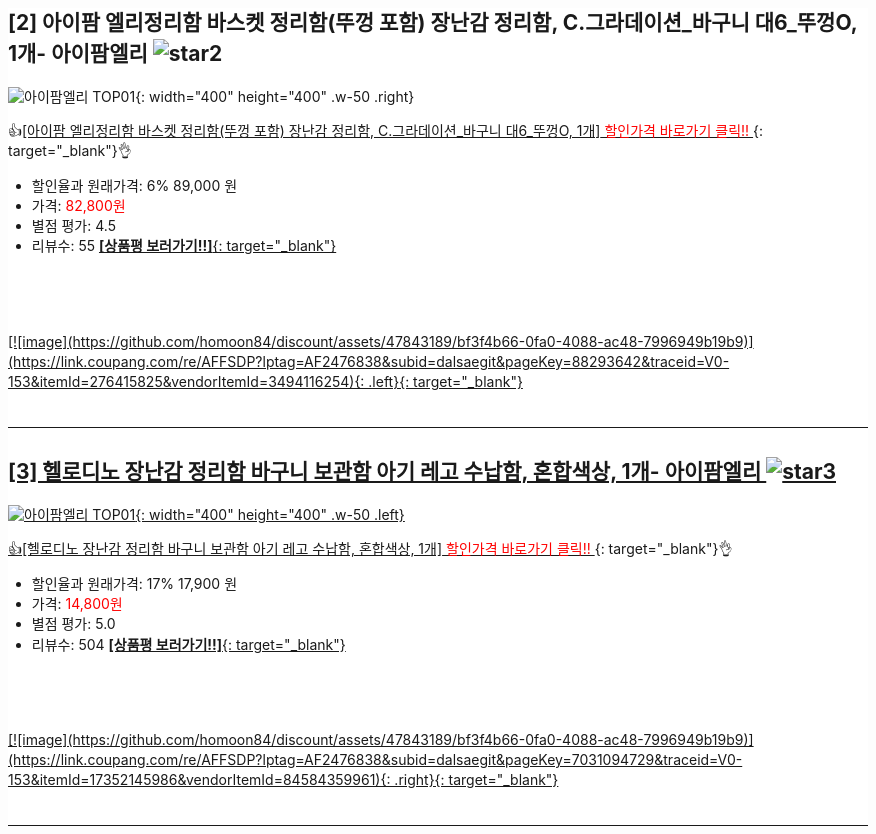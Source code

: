 
        
       
## [2] 아이팜 엘리정리함 바스켓 정리함(뚜껑 포함) 장난감 정리함, C.그라데이션_바구니 대6_뚜껑O, 1개- 아이팜엘리  <img width="81" alt="star2" src="https://user-images.githubusercontent.com/78655692/151471960-29c5febe-c509-4c6d-99f4-a2203eb193c5.png">

![아이팜엘리 TOP01](https://thumbnail6.coupangcdn.com/thumbnails/remote/230x230ex/image/vendor_inventory/images/2018/03/22/17/9/ac693b17-5a94-422f-8ebe-781812181b22.jpg){: width="400" height="400" .w-50 .right}


👍<a href="https://link.coupang.com/re/AFFSDP?lptag=AF2476838&subid=dalsaegit&pageKey=88293642&traceid=V0-153&itemId=276415825&vendorItemId=3494116254">[아이팜 엘리정리함 바스켓 정리함(뚜껑 포함) 장난감 정리함, C.그라데이션_바구니 대6_뚜껑O, 1개]<font color=red> 할인가격 바로가기 클릭!! </font></a>{: target="_blank"}👌
<br>
- 할인율과 원래가격: 6%  89,000   원
- 가격: <span style='color:red'>82,800원</span>
- 별점 평가: 4.5
- 리뷰수: 55 <a href="https://link.coupang.com/re/AFFSDP?lptag=AF2476838&subid=dalsaegit&pageKey=88293642&traceid=V0-153&itemId=276415825&vendorItemId=3494116254"> <strong>[상품평 보러가기!!]</strong>{: target="_blank"}
<br>
<br>
<br>
[![image](https://github.com/homoon84/discount/assets/47843189/bf3f4b66-0fa0-4088-ac48-7996949b19b9)](https://link.coupang.com/re/AFFSDP?lptag=AF2476838&subid=dalsaegit&pageKey=88293642&traceid=V0-153&itemId=276415825&vendorItemId=3494116254){: .left}{: target="_blank"}
<br>
<br>

---

        
       
## [3] 헬로디노 장난감 정리함 바구니 보관함 아기 레고 수납함, 혼합색상, 1개- 아이팜엘리  <img width="81" alt="star3" src="https://user-images.githubusercontent.com/78655692/151471989-9e21d7a8-a7b6-44b0-b598-2bb204b56b00.png">

![아이팜엘리 TOP01](https://thumbnail10.coupangcdn.com/thumbnails/remote/230x230ex/image/vendor_inventory/0fca/983b6d1d8606b9ab8baca7a48eb21909c087487e2400eb59bfd3319b414b.jpg){: width="400" height="400" .w-50 .left}


👍<a href="https://link.coupang.com/re/AFFSDP?lptag=AF2476838&subid=dalsaegit&pageKey=7031094729&traceid=V0-153&itemId=17352145986&vendorItemId=84584359961">[헬로디노 장난감 정리함 바구니 보관함 아기 레고 수납함, 혼합색상, 1개]<font color=red> 할인가격 바로가기 클릭!! </font></a>{: target="_blank"}👌
<br>
- 할인율과 원래가격: 17%  17,900   원
- 가격: <span style='color:red'>14,800원</span>
- 별점 평가: 5.0
- 리뷰수: 504 <a href="https://link.coupang.com/re/AFFSDP?lptag=AF2476838&subid=dalsaegit&pageKey=7031094729&traceid=V0-153&itemId=17352145986&vendorItemId=84584359961"> <strong>[상품평 보러가기!!]</strong>{: target="_blank"}
<br>
<br>
<br>
[![image](https://github.com/homoon84/discount/assets/47843189/bf3f4b66-0fa0-4088-ac48-7996949b19b9)](https://link.coupang.com/re/AFFSDP?lptag=AF2476838&subid=dalsaegit&pageKey=7031094729&traceid=V0-153&itemId=17352145986&vendorItemId=84584359961){: .right}{: target="_blank"}
<br>
<br>

---